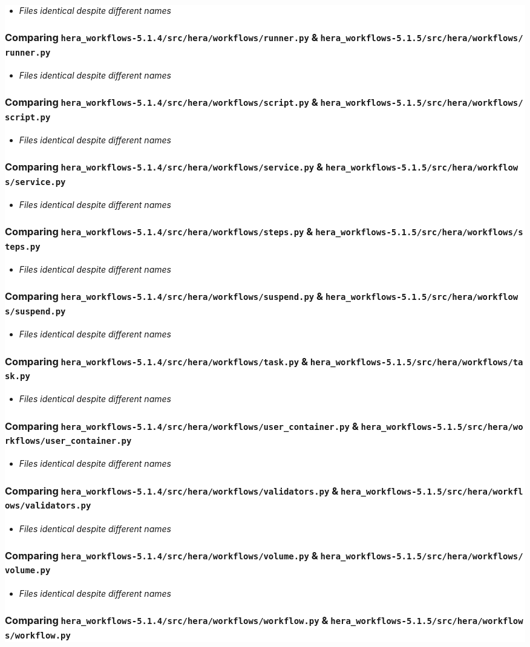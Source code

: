  * *Files identical despite different names*

### Comparing `hera_workflows-5.1.4/src/hera/workflows/runner.py` & `hera_workflows-5.1.5/src/hera/workflows/runner.py`

 * *Files identical despite different names*

### Comparing `hera_workflows-5.1.4/src/hera/workflows/script.py` & `hera_workflows-5.1.5/src/hera/workflows/script.py`

 * *Files identical despite different names*

### Comparing `hera_workflows-5.1.4/src/hera/workflows/service.py` & `hera_workflows-5.1.5/src/hera/workflows/service.py`

 * *Files identical despite different names*

### Comparing `hera_workflows-5.1.4/src/hera/workflows/steps.py` & `hera_workflows-5.1.5/src/hera/workflows/steps.py`

 * *Files identical despite different names*

### Comparing `hera_workflows-5.1.4/src/hera/workflows/suspend.py` & `hera_workflows-5.1.5/src/hera/workflows/suspend.py`

 * *Files identical despite different names*

### Comparing `hera_workflows-5.1.4/src/hera/workflows/task.py` & `hera_workflows-5.1.5/src/hera/workflows/task.py`

 * *Files identical despite different names*

### Comparing `hera_workflows-5.1.4/src/hera/workflows/user_container.py` & `hera_workflows-5.1.5/src/hera/workflows/user_container.py`

 * *Files identical despite different names*

### Comparing `hera_workflows-5.1.4/src/hera/workflows/validators.py` & `hera_workflows-5.1.5/src/hera/workflows/validators.py`

 * *Files identical despite different names*

### Comparing `hera_workflows-5.1.4/src/hera/workflows/volume.py` & `hera_workflows-5.1.5/src/hera/workflows/volume.py`

 * *Files identical despite different names*

### Comparing `hera_workflows-5.1.4/src/hera/workflows/workflow.py` & `hera_workflows-5.1.5/src/hera/workflows/workflow.py`
